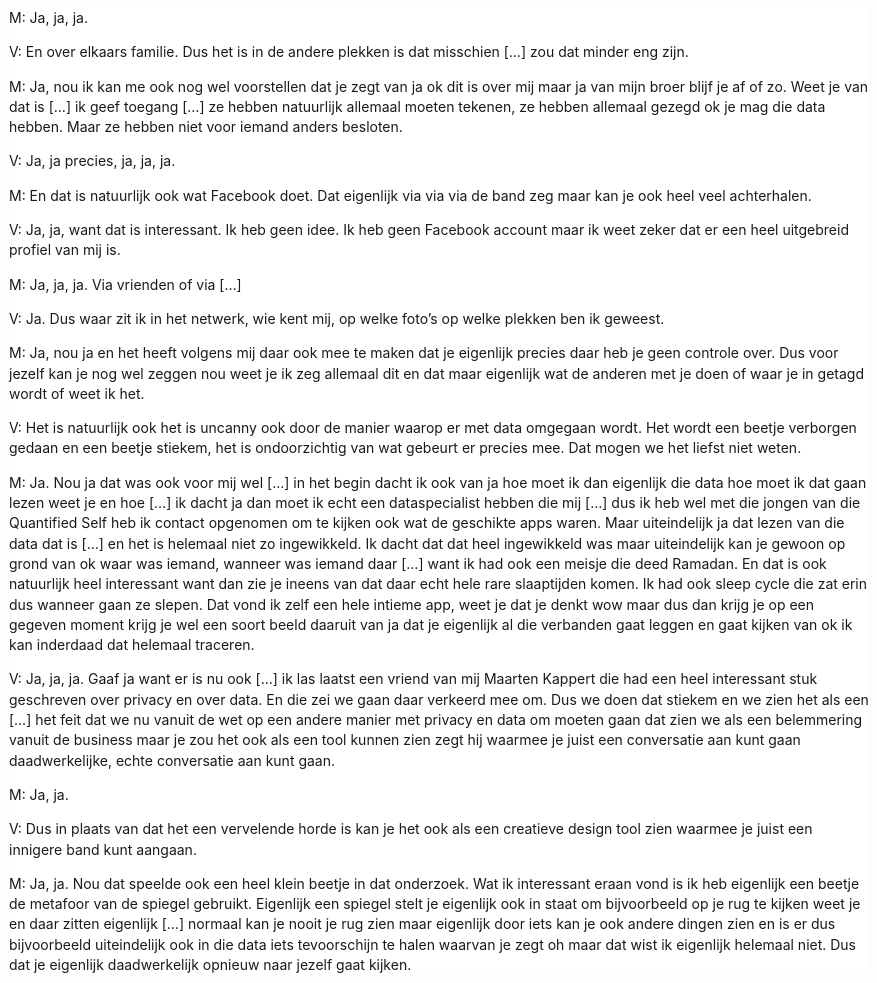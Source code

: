 M: Ja, ja, ja.

V: En over elkaars familie. Dus het is in de andere plekken is dat misschien […] zou dat minder eng zijn.

M: Ja, nou ik kan me ook nog wel voorstellen dat je zegt van ja ok dit is over mij maar ja van mijn broer blijf je af of zo. Weet je van dat is […] ik geef toegang […] ze hebben natuurlijk allemaal moeten tekenen, ze hebben allemaal gezegd ok je mag die data hebben. Maar ze hebben niet voor iemand anders besloten.

V: Ja, ja precies, ja, ja, ja.

M: En dat is natuurlijk ook wat Facebook doet. Dat eigenlijk via via via de band zeg maar kan je ook heel veel achterhalen.

V: Ja, ja, want dat is interessant. Ik heb geen idee. Ik heb geen Facebook account maar ik weet zeker dat er een heel uitgebreid profiel van mij is.

M: Ja, ja, ja. Via vrienden of via […]

V: Ja. Dus waar zit ik in het netwerk, wie kent mij, op welke foto’s op welke plekken ben ik geweest.

M: Ja, nou ja en het heeft volgens mij daar ook mee te maken dat je eigenlijk precies daar heb je geen controle over. Dus voor jezelf kan je nog wel zeggen nou weet je ik zeg allemaal dit en dat maar eigenlijk wat de anderen met je doen of waar je in getagd wordt of weet ik het.

V: Het is natuurlijk ook het is uncanny ook door de manier waarop er met data omgegaan wordt. Het wordt een beetje verborgen gedaan en een beetje stiekem, het is ondoorzichtig van wat gebeurt er precies mee. Dat mogen we het liefst niet weten.

M: Ja. Nou ja dat was ook voor mij wel […] in het begin dacht ik ook van ja hoe moet ik dan eigenlijk die data hoe moet ik dat gaan lezen weet je en hoe […] ik dacht ja dan moet ik echt een dataspecialist hebben die mij […] dus ik heb wel met die jongen van die Quantified Self heb ik contact opgenomen om te kijken ook wat de geschikte apps waren. Maar uiteindelijk ja dat lezen van die data dat is […] en het is helemaal niet zo ingewikkeld. Ik dacht dat dat heel ingewikkeld was maar uiteindelijk kan je gewoon op grond van ok waar was iemand, wanneer was iemand daar […] want ik had ook een meisje die deed Ramadan. En dat is ook natuurlijk heel interessant want dan zie je ineens van dat daar echt hele rare slaaptijden komen. Ik had ook sleep cycle die zat erin dus wanneer gaan ze slepen. Dat vond ik zelf een hele intieme app, weet je dat je denkt wow maar dus dan krijg je op een gegeven moment krijg je wel een soort beeld daaruit van ja dat je eigenlijk al die verbanden gaat leggen en gaat kijken van ok ik kan inderdaad dat helemaal traceren.

V: Ja, ja, ja. Gaaf ja want er is nu ook […] ik las laatst een vriend van mij Maarten Kappert die had een heel interessant stuk geschreven over privacy en over data. En die zei we gaan daar verkeerd mee om. Dus we doen dat stiekem en we zien het als een […] het feit dat we nu vanuit de wet op een andere manier met privacy en data om moeten gaan dat zien we als een belemmering vanuit de business maar je zou het ook als een tool kunnen zien zegt hij waarmee je juist een conversatie aan kunt gaan daadwerkelijke, echte conversatie aan kunt gaan.

M: Ja, ja.

V: Dus in plaats van dat het een vervelende horde is kan je het ook als een creatieve design tool zien waarmee je juist een innigere band kunt aangaan.

M: Ja, ja. Nou dat speelde ook een heel klein beetje in dat onderzoek. Wat ik interessant eraan vond is ik heb eigenlijk een beetje de metafoor van de spiegel gebruikt. Eigenlijk een spiegel stelt je eigenlijk ook in staat om bijvoorbeeld op je rug te kijken weet je en daar zitten eigenlijk […] normaal kan je nooit je rug zien maar eigenlijk door iets kan je ook andere dingen zien en is er dus bijvoorbeeld uiteindelijk ook in die data iets tevoorschijn te halen waarvan je zegt oh maar dat wist ik eigenlijk helemaal niet. Dus dat je eigenlijk daadwerkelijk opnieuw naar jezelf gaat kijken.
